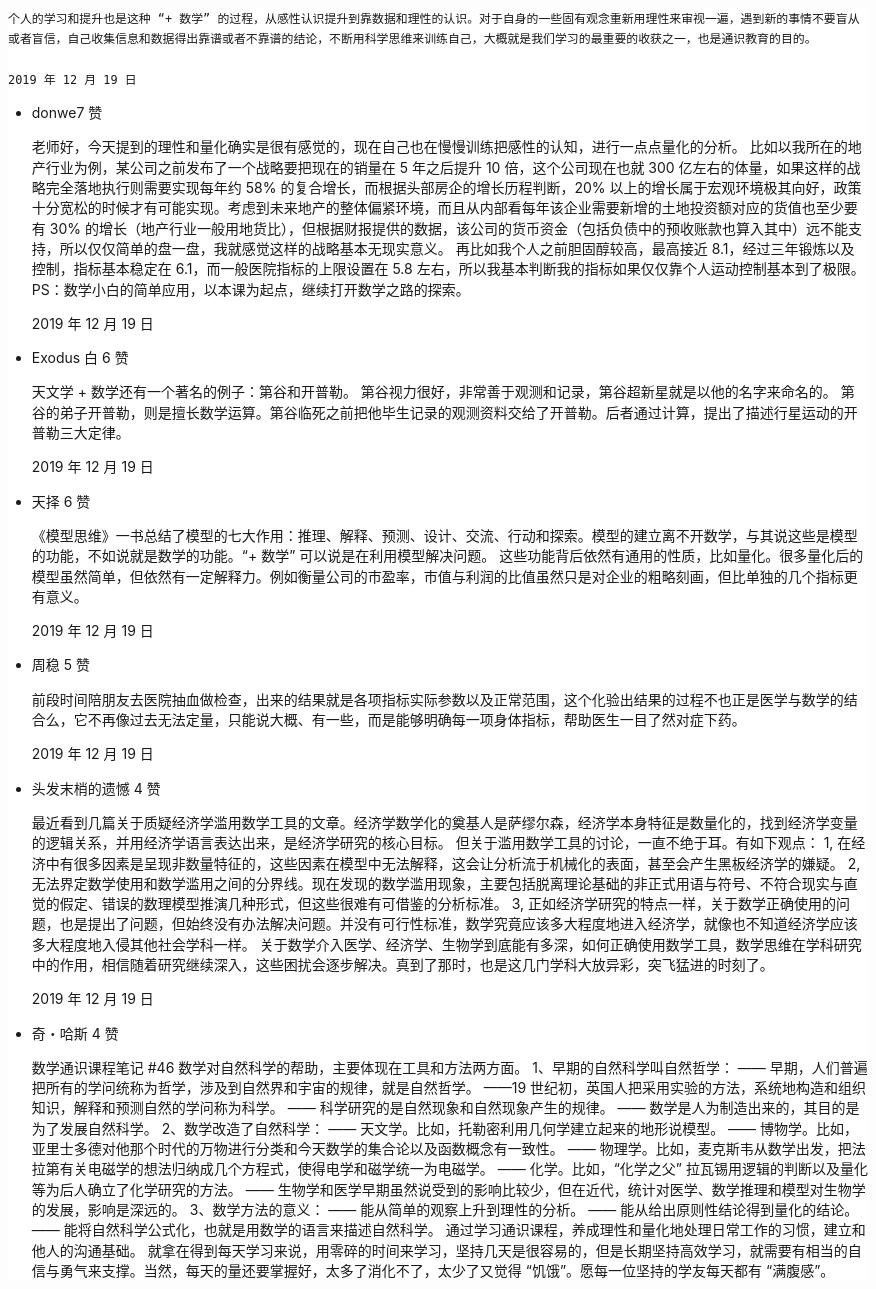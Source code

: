     个人的学习和提升也是这种 “+ 数学” 的过程，从感性认识提升到靠数据和理性的认识。对于自身的一些固有观念重新用理性来审视一遍，遇到新的事情不要盲从或者盲信，自己收集信息和数据得出靠谱或者不靠谱的结论，不断用科学思维来训练自己，大概就是我们学习的最重要的收获之一，也是通识教育的目的。

    2019 年 12 月 19 日


  - donwe7 赞

    老师好，今天提到的理性和量化确实是很有感觉的，现在自己也在慢慢训练把感性的认知，进行一点点量化的分析。 比如以我所在的地产行业为例，某公司之前发布了一个战略要把现在的销量在 5 年之后提升 10 倍，这个公司现在也就 300 亿左右的体量，如果这样的战略完全落地执行则需要实现每年约 58% 的复合增长，而根据头部房企的增长历程判断，20% 以上的增长属于宏观环境极其向好，政策十分宽松的时候才有可能实现。考虑到未来地产的整体偏紧环境，而且从内部看每年该企业需要新增的土地投资额对应的货值也至少要有 30% 的增长（地产行业一般用地货比），但根据财报提供的数据，该公司的货币资金（包括负债中的预收账款也算入其中）远不能支持，所以仅仅简单的盘一盘，我就感觉这样的战略基本无现实意义。 再比如我个人之前胆固醇较高，最高接近 8.1，经过三年锻炼以及控制，指标基本稳定在 6.1，而一般医院指标的上限设置在 5.8 左右，所以我基本判断我的指标如果仅仅靠个人运动控制基本到了极限。 PS：数学小白的简单应用，以本课为起点，继续打开数学之路的探索。

    2019 年 12 月 19 日


  - Exodus 白 6 赞

    天文学 + 数学还有一个著名的例子：第谷和开普勒。 第谷视力很好，非常善于观测和记录，第谷超新星就是以他的名字来命名的。 第谷的弟子开普勒，则是擅长数学运算。第谷临死之前把他毕生记录的观测资料交给了开普勒。后者通过计算，提出了描述行星运动的开普勒三大定律。

    2019 年 12 月 19 日


  - 天择 6 赞

    《模型思维》一书总结了模型的七大作用：推理、解释、预测、设计、交流、行动和探索。模型的建立离不开数学，与其说这些是模型的功能，不如说就是数学的功能。“+ 数学” 可以说是在利用模型解决问题。 这些功能背后依然有通用的性质，比如量化。很多量化后的模型虽然简单，但依然有一定解释力。例如衡量公司的市盈率，市值与利润的比值虽然只是对企业的粗略刻画，但比单独的几个指标更有意义。

    2019 年 12 月 19 日


  - 周稳 5 赞

    前段时间陪朋友去医院抽血做检查，出来的结果就是各项指标实际参数以及正常范围，这个化验出结果的过程不也正是医学与数学的结合么，它不再像过去无法定量，只能说大概、有一些，而是能够明确每一项身体指标，帮助医生一目了然对症下药。

    2019 年 12 月 19 日


  - 头发末梢的遗憾 4 赞

    最近看到几篇关于质疑经济学滥用数学工具的文章。经济学数学化的奠基人是萨缪尔森，经济学本身特征是数量化的，找到经济学变量的逻辑关系，并用经济学语言表达出来，是经济学研究的核心目标。 但关于滥用数学工具的讨论，一直不绝于耳。有如下观点： 1, 在经济中有很多因素是呈现非数量特征的，这些因素在模型中无法解释，这会让分析流于机械化的表面，甚至会产生黑板经济学的嫌疑。 2, 无法界定数学使用和数学滥用之间的分界线。现在发现的数学滥用现象，主要包括脱离理论基础的非正式用语与符号、不符合现实与直觉的假定、错误的数理模型推演几种形式，但这些很难有可借鉴的分析标准。 3, 正如经济学研究的特点一样，关于数学正确使用的问题，也是提出了问题，但始终没有办法解决问题。并没有可行性标准，数学究竟应该多大程度地进入经济学，就像也不知道经济学应该多大程度地入侵其他社会学科一样。 关于数学介入医学、经济学、生物学到底能有多深，如何正确使用数学工具，数学思维在学科研究中的作用，相信随着研究继续深入，这些困扰会逐步解决。真到了那时，也是这几门学科大放异彩，突飞猛进的时刻了。

    2019 年 12 月 19 日


  - 奇・哈斯 4 赞

    数学通识课程笔记 #46 数学对自然科学的帮助，主要体现在工具和方法两方面。 1、早期的自然科学叫自然哲学： —— 早期，人们普遍把所有的学问统称为哲学，涉及到自然界和宇宙的规律，就是自然哲学。 ——19 世纪初，英国人把采用实验的方法，系统地构造和组织知识，解释和预测自然的学问称为科学。 —— 科学研究的是自然现象和自然现象产生的规律。 —— 数学是人为制造出来的，其目的是为了发展自然科学。 2、数学改造了自然科学： —— 天文学。比如，托勒密利用几何学建立起来的地形说模型。 —— 博物学。比如，亚里士多德对他那个时代的万物进行分类和今天数学的集合论以及函数概念有一致性。 —— 物理学。比如，麦克斯韦从数学出发，把法拉第有关电磁学的想法归纳成几个方程式，使得电学和磁学统一为电磁学。 —— 化学。比如，“化学之父” 拉瓦锡用逻辑的判断以及量化等为后人确立了化学研究的方法。 —— 生物学和医学早期虽然说受到的影响比较少，但在近代，统计对医学、数学推理和模型对生物学的发展，影响是深远的。 3、数学方法的意义： —— 能从简单的观察上升到理性的分析。 —— 能从给出原则性结论得到量化的结论。 —— 能将自然科学公式化，也就是用数学的语言来描述自然科学。 通过学习通识课程，养成理性和量化地处理日常工作的习惯，建立和他人的沟通基础。 就拿在得到每天学习来说，用零碎的时间来学习，坚持几天是很容易的，但是长期坚持高效学习，就需要有相当的自信与勇气来支撑。当然，每天的量还要掌握好，太多了消化不了，太少了又觉得 “饥饿”。愿每一位坚持的学友每天都有 “满腹感”。
